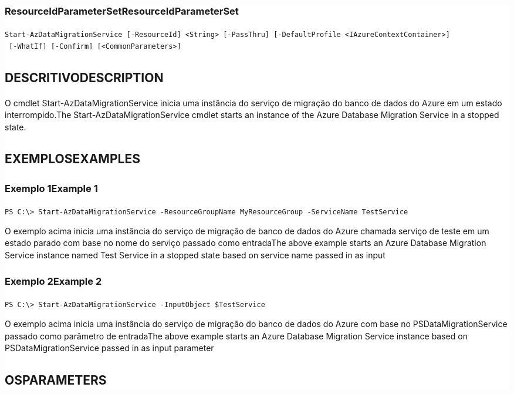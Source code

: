 ### <span data-ttu-id="e559e-107">ResourceIdParameterSet</span><span class="sxs-lookup"><span data-stu-id="e559e-107">ResourceIdParameterSet</span></span>
```
Start-AzDataMigrationService [-ResourceId] <String> [-PassThru] [-DefaultProfile <IAzureContextContainer>]
 [-WhatIf] [-Confirm] [<CommonParameters>]
```

## <span data-ttu-id="e559e-108">DESCRITIVO</span><span class="sxs-lookup"><span data-stu-id="e559e-108">DESCRIPTION</span></span>
<span data-ttu-id="e559e-109">O cmdlet Start-AzDataMigrationService inicia uma instância do serviço de migração do banco de dados do Azure em um estado interrompido.</span><span class="sxs-lookup"><span data-stu-id="e559e-109">The Start-AzDataMigrationService cmdlet starts an instance of the Azure Database Migration Service in a stopped state.</span></span> 

## <span data-ttu-id="e559e-110">EXEMPLOS</span><span class="sxs-lookup"><span data-stu-id="e559e-110">EXAMPLES</span></span>

### <span data-ttu-id="e559e-111">Exemplo 1</span><span class="sxs-lookup"><span data-stu-id="e559e-111">Example 1</span></span>
```
PS C:\> Start-AzDataMigrationService -ResourceGroupName MyResourceGroup -ServiceName TestService
```

<span data-ttu-id="e559e-112">O exemplo acima inicia uma instância do serviço de migração de banco de dados do Azure chamada serviço de teste em um estado parado com base no nome do serviço passado como entrada</span><span class="sxs-lookup"><span data-stu-id="e559e-112">The above example starts an Azure Database Migration Service instance named Test Service in a stopped state based on service name passed in as input</span></span>

### <span data-ttu-id="e559e-113">Exemplo 2</span><span class="sxs-lookup"><span data-stu-id="e559e-113">Example 2</span></span>
```
PS C:\> Start-AzDataMigrationService -InputObject $TestService
```

<span data-ttu-id="e559e-114">O exemplo acima inicia uma instância do serviço de migração do banco de dados do Azure com base no PSDataMigrationService passado como parâmetro de entrada</span><span class="sxs-lookup"><span data-stu-id="e559e-114">The above example starts an Azure Database Migration Service instance based on PSDataMigrationService passed in as input parameter</span></span>

## <span data-ttu-id="e559e-115">OS</span><span class="sxs-lookup"><span data-stu-id="e559e-115">PARAMETERS</span></span>
